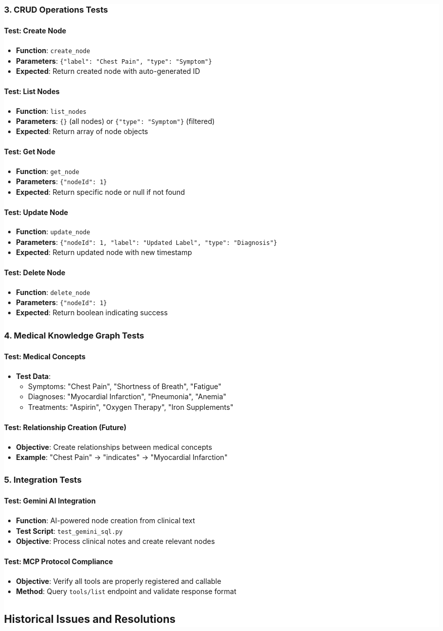 ### 3. CRUD Operations Tests

#### Test: Create Node
- **Function**: `create_node`
- **Parameters**: `{"label": "Chest Pain", "type": "Symptom"}`
- **Expected**: Return created node with auto-generated ID

#### Test: List Nodes
- **Function**: `list_nodes`
- **Parameters**: `{}` (all nodes) or `{"type": "Symptom"}` (filtered)
- **Expected**: Return array of node objects

#### Test: Get Node
- **Function**: `get_node`
- **Parameters**: `{"nodeId": 1}`
- **Expected**: Return specific node or null if not found

#### Test: Update Node
- **Function**: `update_node`
- **Parameters**: `{"nodeId": 1, "label": "Updated Label", "type": "Diagnosis"}`
- **Expected**: Return updated node with new timestamp

#### Test: Delete Node
- **Function**: `delete_node`
- **Parameters**: `{"nodeId": 1}`
- **Expected**: Return boolean indicating success

### 4. Medical Knowledge Graph Tests

#### Test: Medical Concepts
- **Test Data**:
  - Symptoms: "Chest Pain", "Shortness of Breath", "Fatigue"
  - Diagnoses: "Myocardial Infarction", "Pneumonia", "Anemia"
  - Treatments: "Aspirin", "Oxygen Therapy", "Iron Supplements"

#### Test: Relationship Creation (Future)
- **Objective**: Create relationships between medical concepts
- **Example**: "Chest Pain" → "indicates" → "Myocardial Infarction"

### 5. Integration Tests

#### Test: Gemini AI Integration
- **Function**: AI-powered node creation from clinical text
- **Test Script**: `test_gemini_sql.py`
- **Objective**: Process clinical notes and create relevant nodes

#### Test: MCP Protocol Compliance
- **Objective**: Verify all tools are properly registered and callable
- **Method**: Query `tools/list` endpoint and validate response format

## Historical Issues and Resolutions

